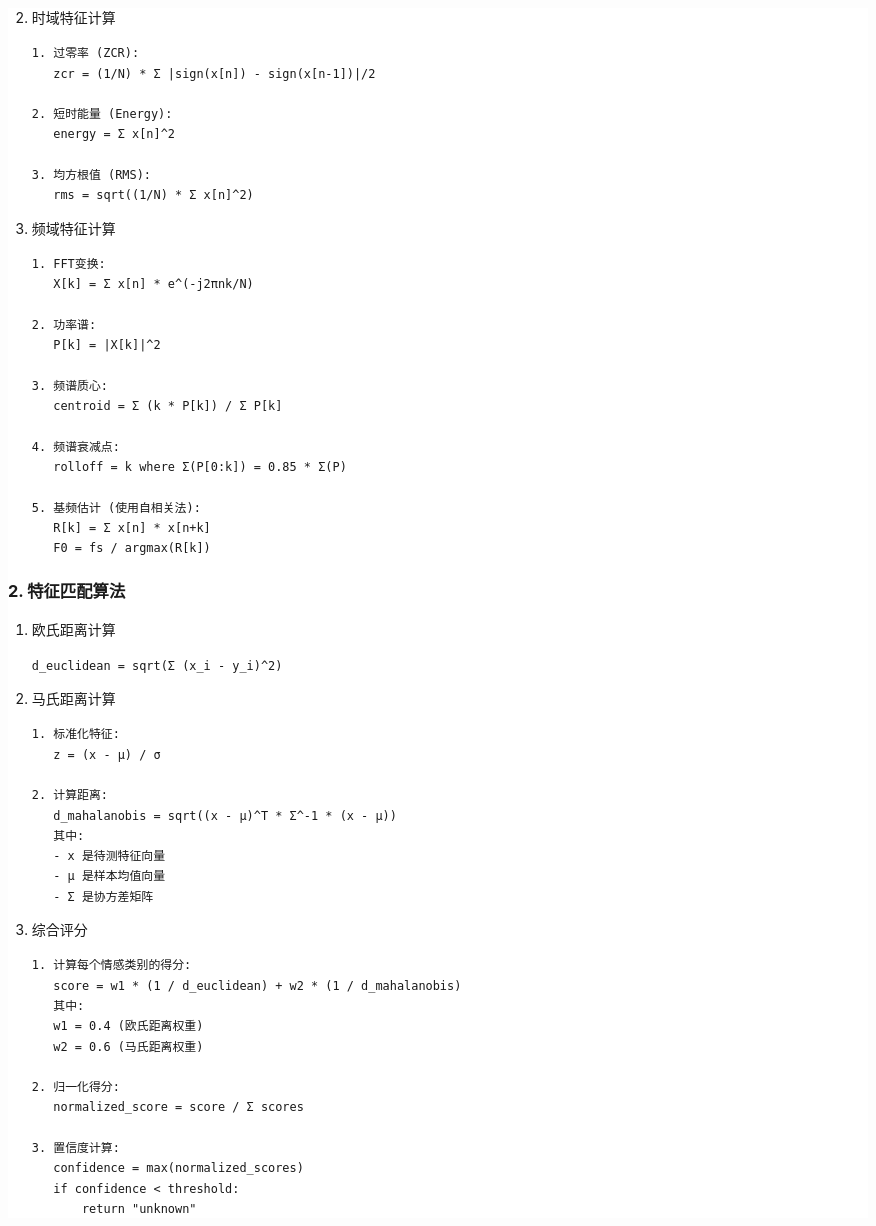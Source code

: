 2. 时域特征计算
   ```
   1. 过零率 (ZCR):
      zcr = (1/N) * Σ |sign(x[n]) - sign(x[n-1])|/2
   
   2. 短时能量 (Energy):
      energy = Σ x[n]^2
   
   3. 均方根值 (RMS):
      rms = sqrt((1/N) * Σ x[n]^2)
   ```

3. 频域特征计算
   ```
   1. FFT变换:
      X[k] = Σ x[n] * e^(-j2πnk/N)
   
   2. 功率谱:
      P[k] = |X[k]|^2
   
   3. 频谱质心:
      centroid = Σ (k * P[k]) / Σ P[k]
   
   4. 频谱衰减点:
      rolloff = k where Σ(P[0:k]) = 0.85 * Σ(P)
   
   5. 基频估计 (使用自相关法):
      R[k] = Σ x[n] * x[n+k]
      F0 = fs / argmax(R[k])
   ```

### 2. 特征匹配算法
1. 欧氏距离计算
   ```
   d_euclidean = sqrt(Σ (x_i - y_i)^2)
   ```

2. 马氏距离计算
   ```
   1. 标准化特征:
      z = (x - μ) / σ
   
   2. 计算距离:
      d_mahalanobis = sqrt((x - μ)^T * Σ^-1 * (x - μ))
      其中:
      - x 是待测特征向量
      - μ 是样本均值向量
      - Σ 是协方差矩阵
   ```

3. 综合评分
   ```
   1. 计算每个情感类别的得分:
      score = w1 * (1 / d_euclidean) + w2 * (1 / d_mahalanobis)
      其中:
      w1 = 0.4 (欧氏距离权重)
      w2 = 0.6 (马氏距离权重)
   
   2. 归一化得分:
      normalized_score = score / Σ scores
   
   3. 置信度计算:
      confidence = max(normalized_scores)
      if confidence < threshold:
          return "unknown"
   ```
